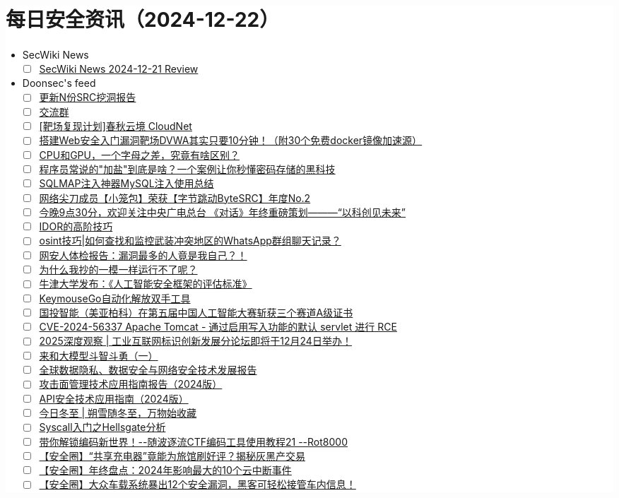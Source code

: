 # 每日安全资讯（2024-12-22）

- SecWiki News
  - [ ] [SecWiki News 2024-12-21 Review](http://www.sec-wiki.com/?2024-12-21)
- Doonsec's feed
  - [ ] [更新N份SRC挖洞报告](https://mp.weixin.qq.com/s?__biz=MzI1Mjc3NTUwMQ==&mid=2247537990&idx=1&sn=825b941f9ee3aeb1e54c49b8d79eea4a)
  - [ ] [交流群](https://mp.weixin.qq.com/s?__biz=Mzk0MTQxOTA3Ng==&mid=2247489260&idx=1&sn=e74a2d83ecadb0a4136b278e2f40ab6e)
  - [ ] [[靶场复现计划]春秋云境 CloudNet](https://mp.weixin.qq.com/s?__biz=MzkxOTYwMDI2OA==&mid=2247484301&idx=1&sn=cc09d0ed73141c9df1190979180a4bb6)
  - [ ] [搭建Web安全入门漏洞靶场DVWA其实只要10分钟！（附30个免费docker镜像加速源）](https://mp.weixin.qq.com/s?__biz=MzkyMTYyOTQ5NA==&mid=2247485993&idx=1&sn=a04b3a29e74391e6948c0ef6dc41969a)
  - [ ] [CPU和GPU，一个字母之差，究竟有啥区别？](https://mp.weixin.qq.com/s?__biz=MzIyMzIwNzAxMQ==&mid=2649463657&idx=1&sn=3ae80344a631afeb0794925e9a7c3922)
  - [ ] [程序员常说的\"加盐\"到底是啥？一个案例让你秒懂密码存储的黑科技](https://mp.weixin.qq.com/s?__biz=MzI5MjY4MTMyMQ==&mid=2247489050&idx=1&sn=97f86c619e96cbf946edab1f89780acf)
  - [ ] [SQLMAP注入神器MySQL注入使用总结](https://mp.weixin.qq.com/s?__biz=MzA3NTc0MTA1Mg==&mid=2664712104&idx=1&sn=4c7af6bf68b87554a6183444c12996a8)
  - [ ] [网络尖刀成员【小笼包】荣获【字节跳动ByteSRC】年度No.2](https://mp.weixin.qq.com/s?__biz=MjM5MDA3MzI0MA==&mid=2650091265&idx=1&sn=3ccec47c38923c5e743a34c882cfe8dc)
  - [ ] [今晚9点30分，欢迎关注中央广电总台 《对话》年终重磅策划———“以科创见未来”](https://mp.weixin.qq.com/s?__biz=MzAwNTAxMjUwNw==&mid=2650277272&idx=1&sn=189905c7ae62a5609611ba6e662f5643)
  - [ ] [IDOR的高阶技巧](https://mp.weixin.qq.com/s?__biz=MzIzMTIzNTM0MA==&mid=2247496650&idx=1&sn=af1389627858fc9783ba880edc2f1f9a)
  - [ ] [osint技巧|如何查找和监控武装冲突地区的WhatsApp群组聊天记录？](https://mp.weixin.qq.com/s?__biz=Mzg2MTg3NzQ5OQ==&mid=2247485546&idx=1&sn=5417a199e0dfceb64f8371d84e81744b)
  - [ ] [网安人体检报告：漏洞最多的人竟是我自己？！](https://mp.weixin.qq.com/s?__biz=Mzg5MzcxNzg1Ng==&mid=2247485630&idx=1&sn=3d1301d407df653985532869ae3acfe1)
  - [ ] [为什么我抄的一模一样运行不了呢？](https://mp.weixin.qq.com/s?__biz=MzAwMjQ2NTQ4Mg==&mid=2247496254&idx=1&sn=d33a2f477422fcdac1e8951a8db1d017)
  - [ ] [牛津大学发布：《人工智能安全框架的评估标准》](https://mp.weixin.qq.com/s?__biz=MzI1OTExNDY1NQ==&mid=2651618004&idx=1&sn=c3fddaafe9bb8698ce40aeea997f813d)
  - [ ] [KeymouseGo自动化解放双手工具](https://mp.weixin.qq.com/s?__biz=Mzg2Mzg2NDM0NA==&mid=2247484854&idx=1&sn=d7b68be8f48851d6aa2a26f5a195beee)
  - [ ] [国投智能（美亚柏科）在第五届中国人工智能大赛斩获三个赛道A级证书](https://mp.weixin.qq.com/s?__biz=MjM5NTU4NjgzMg==&mid=2651430520&idx=1&sn=e64143882c9fe84291079e5b0e457ba8)
  - [ ] [CVE-2024-56337 Apache Tomcat - 通过启用写入功能的默认 servlet 进行 RCE](https://mp.weixin.qq.com/s?__biz=MzkzNDIzNDUxOQ==&mid=2247493261&idx=1&sn=519cd25d6df0692babe00f4c41ffdee9)
  - [ ] [2025深度观察 | 工业互联网标识创新发展分论坛即将于12月24日举办！](https://mp.weixin.qq.com/s?__biz=MzU1OTUxNTI1NA==&mid=2247591774&idx=1&sn=3e79bfaa8959810f4260a0ed231b6a58)
  - [ ] [来和大模型斗智斗勇（一）](https://mp.weixin.qq.com/s?__biz=MzkwODQyMjgwNg==&mid=2247485393&idx=1&sn=9c95bd04b32af280d4949a6e6ab8156b)
  - [ ] [全球数据隐私、数据安全与网络安全技术发展报告](https://mp.weixin.qq.com/s?__biz=MzU2MDk1Nzg2MQ==&mid=2247617802&idx=1&sn=40a3c02b7b28011f4f6136f82e779171)
  - [ ] [攻击面管理技术应用指南报告（2024版）](https://mp.weixin.qq.com/s?__biz=MzU2MDk1Nzg2MQ==&mid=2247617802&idx=2&sn=9e9eeb25f267417c47d1109f0b3cf1f7)
  - [ ] [API安全技术应用指南（2024版）](https://mp.weixin.qq.com/s?__biz=MzU2MDk1Nzg2MQ==&mid=2247617802&idx=3&sn=3580f43cce7e19802920ea61d1af2ea4)
  - [ ] [今日冬至 | 朔雪随冬至，万物始收藏](https://mp.weixin.qq.com/s?__biz=MzkxMzQwNDcxNg==&mid=2247486719&idx=1&sn=d748cda0e29be341ab6154e795f36355)
  - [ ] [Syscall入门之Hellsgate分析](https://mp.weixin.qq.com/s?__biz=Mzk0NjQ2NzQ0Ng==&mid=2247484910&idx=1&sn=5aa99ab0d7759f648927957cfd5ee1f9)
  - [ ] [带你解锁编码新世界！--随波逐流CTF编码工具使用教程21 --Rot8000](https://mp.weixin.qq.com/s?__biz=MzU2NzIzNzU4Mg==&mid=2247488817&idx=1&sn=bc6bca6c519ad1862c4a8d04259e5f64)
  - [ ] [【安全圈】“共享充电器”竟能为旅馆刷好评？揭秘灰黑产交易](https://mp.weixin.qq.com/s?__biz=MzIzMzE4NDU1OQ==&mid=2652066803&idx=1&sn=80728ed4cd49abaf5f88c997e42aa82f)
  - [ ] [【安全圈】年终盘点：2024年影响最大的10个云中断事件](https://mp.weixin.qq.com/s?__biz=MzIzMzE4NDU1OQ==&mid=2652066803&idx=2&sn=1401ba363c05488dd39bd7e03972736f)
  - [ ] [【安全圈】大众车载系统暴出12个安全漏洞，黑客可轻松接管车内信息！](https://mp.weixin.qq.com/s?__biz=MzIzMzE4NDU1OQ==&mid=2652066803&idx=3&sn=dca3ffae63a4a135b0aaae997fee9b6d)